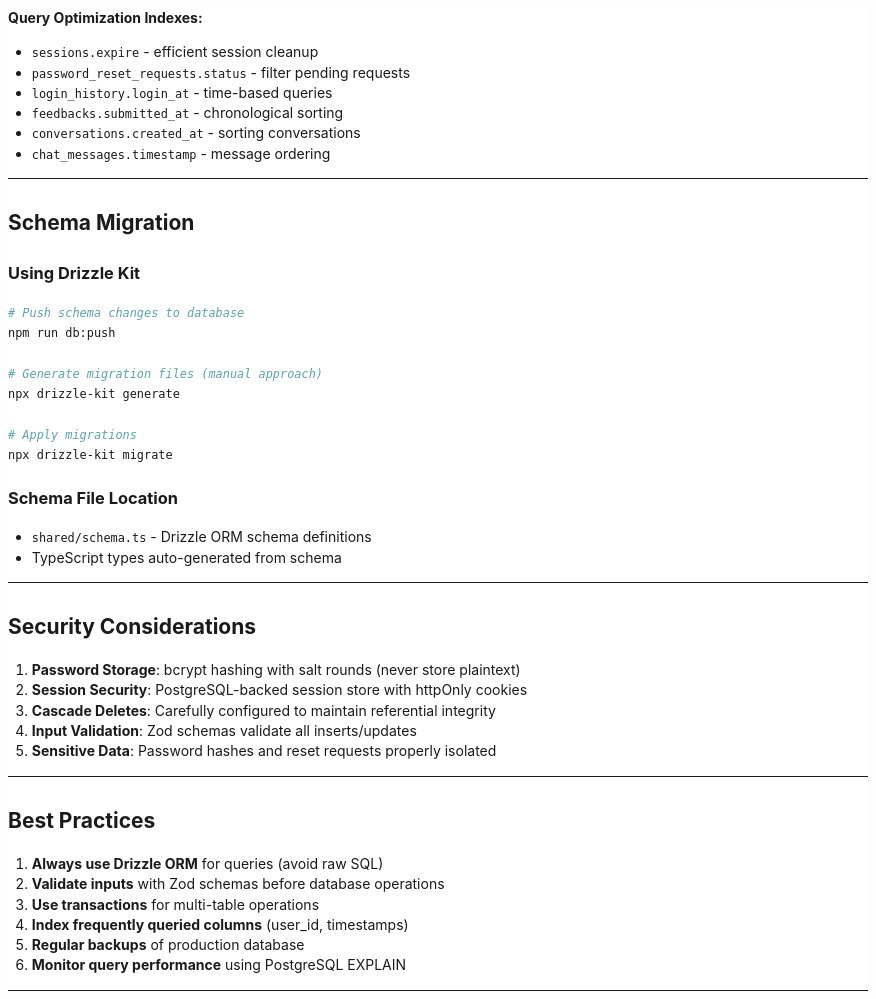 **Query Optimization Indexes:**
- `sessions.expire` - efficient session cleanup
- `password_reset_requests.status` - filter pending requests
- `login_history.login_at` - time-based queries
- `feedbacks.submitted_at` - chronological sorting
- `conversations.created_at` - sorting conversations
- `chat_messages.timestamp` - message ordering

---

## Schema Migration

### Using Drizzle Kit

```bash
# Push schema changes to database
npm run db:push

# Generate migration files (manual approach)
npx drizzle-kit generate

# Apply migrations
npx drizzle-kit migrate
```

### Schema File Location
- `shared/schema.ts` - Drizzle ORM schema definitions
- TypeScript types auto-generated from schema

---

## Security Considerations

1. **Password Storage**: bcrypt hashing with salt rounds (never store plaintext)
2. **Session Security**: PostgreSQL-backed session store with httpOnly cookies
3. **Cascade Deletes**: Carefully configured to maintain referential integrity
4. **Input Validation**: Zod schemas validate all inserts/updates
5. **Sensitive Data**: Password hashes and reset requests properly isolated

---

## Best Practices

1. **Always use Drizzle ORM** for queries (avoid raw SQL)
2. **Validate inputs** with Zod schemas before database operations
3. **Use transactions** for multi-table operations
4. **Index frequently queried columns** (user_id, timestamps)
5. **Regular backups** of production database
6. **Monitor query performance** using PostgreSQL EXPLAIN

---
